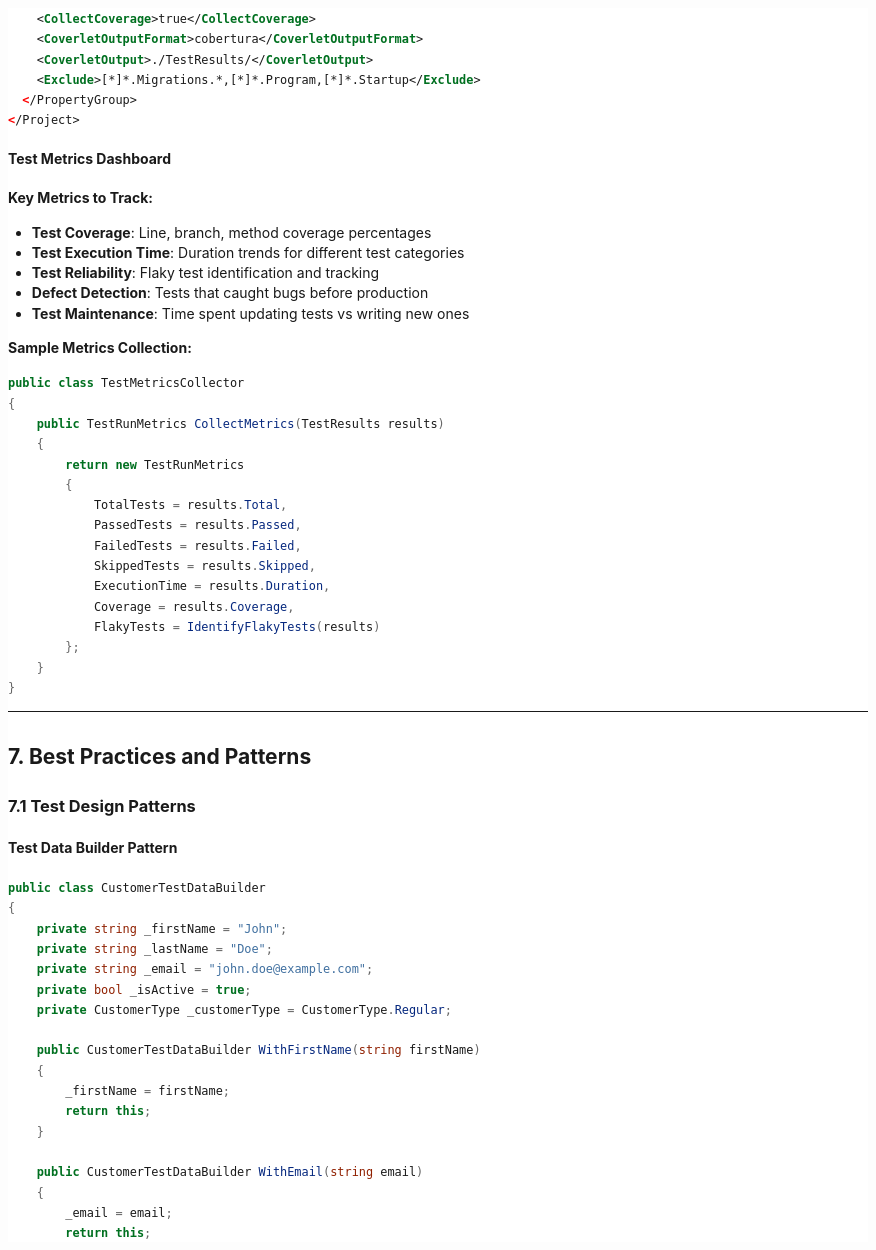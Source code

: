 ```xml
    <CollectCoverage>true</CollectCoverage>
    <CoverletOutputFormat>cobertura</CoverletOutputFormat>
    <CoverletOutput>./TestResults/</CoverletOutput>
    <Exclude>[*]*.Migrations.*,[*]*.Program,[*]*.Startup</Exclude>
  </PropertyGroup>
</Project>
```

#### Test Metrics Dashboard

**Key Metrics to Track:**
- **Test Coverage**: Line, branch, method coverage percentages
- **Test Execution Time**: Duration trends for different test categories
- **Test Reliability**: Flaky test identification and tracking
- **Defect Detection**: Tests that caught bugs before production
- **Test Maintenance**: Time spent updating tests vs writing new ones

**Sample Metrics Collection:**
```csharp
public class TestMetricsCollector
{
    public TestRunMetrics CollectMetrics(TestResults results)
    {
        return new TestRunMetrics
        {
            TotalTests = results.Total,
            PassedTests = results.Passed,
            FailedTests = results.Failed,
            SkippedTests = results.Skipped,
            ExecutionTime = results.Duration,
            Coverage = results.Coverage,
            FlakyTests = IdentifyFlakyTests(results)
        };
    }
}
```

---

## 7. Best Practices and Patterns

### 7.1 Test Design Patterns

#### Test Data Builder Pattern

```csharp
public class CustomerTestDataBuilder
{
    private string _firstName = "John";
    private string _lastName = "Doe";
    private string _email = "john.doe@example.com";
    private bool _isActive = true;
    private CustomerType _customerType = CustomerType.Regular;

    public CustomerTestDataBuilder WithFirstName(string firstName)
    {
        _firstName = firstName;
        return this;
    }

    public CustomerTestDataBuilder WithEmail(string email)
    {
        _email = email;
        return this;
```